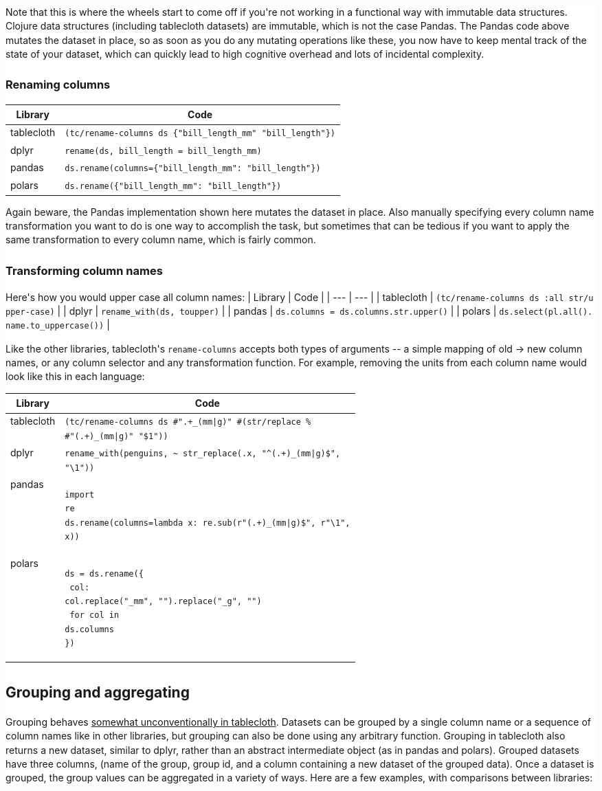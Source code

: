 Note that this is where the wheels start to come off if you're not working in a functional way with immutable data structures. Clojure data structures (including tablecloth datasets) are immutable, which is not the case Pandas. The Pandas code above mutates the dataset in place, so as soon as you do any mutating operations like these, you now have to keep mental track of the state of your dataset, which can quickly lead to high cognitive overhead and lots of incidental complexity.

### Renaming columns
| Library | Code |
| --- | --- |
| tablecloth | `(tc/rename-columns ds {"bill_length_mm" "bill_length"})` |
| dplyr | `rename(ds, bill_length = bill_length_mm)` |
| pandas | `ds.rename(columns={"bill_length_mm": "bill_length"})` |
| polars | `ds.rename({"bill_length_mm": "bill_length"})` |

Again beware, the Pandas implementation shown here mutates the dataset in place. Also manually specifying every column name transformation you want to do is one way to accomplish the task, but sometimes that can be tedious if you want to apply the same transformation to every column name, which is fairly common.

### Transforming column names
Here's how you would upper case all column names:
| Library | Code |
| --- | --- |
| tablecloth | `(tc/rename-columns ds :all str/upper-case)` |
| dplyr | `rename_with(ds, toupper)` |
| pandas | `ds.columns = ds.columns.str.upper()` |
| polars | `ds.select(pl.all().name.to_uppercase())` |

Like the other libraries, tablecloth's `rename-columns` accepts both types of arguments -- a simple mapping of old -> new column names, or any column selector and any transformation function. For example, removing the units from each column name would look like this in each language:

| Library | Code |
| --- | --- |
| tablecloth | <code>(tc/rename-columns ds #".+\_(mm&#124;g)" #(str/replace % #"(.+)\_(mm&#124;g)" "$1"))</code> |
| dplyr | <code>rename\_with(penguins, ~ str\_replace(.x, "\^(.+)\_(mm&#124;g)$", "\\1"))</code> |
| pandas | <pre style="width:max-content"><code>import re<br>ds.rename(columns=lambda x: re.sub(r"(.+)_(mm&#124;g)$", r"\1", x))</code></pre> |
| polars | <pre style="width:max-content"><code>ds = ds.rename({<br>    col: col.replace("\_mm", "").replace("\_g", "")<br>    for col in ds.columns<br>})</code></pre> |

## Grouping and aggregating

Grouping behaves [somewhat unconventionally in tablecloth](https://scicloj.github.io/tablecloth/index.html#group-by). Datasets can be grouped by a single column name or a sequence of column names like in other libraries, but grouping can also be done using any arbitrary function. Grouping in tablecloth also returns a new dataset, similar to dplyr, rather than an abstract intermediate object (as in pandas and polars). Grouped datasets have three columns, (name of the group, group id, and a column containing a new dataset of the grouped data). Once a dataset is grouped, the group values can be aggregated in a variety of ways. Here are a few examples, with comparisons between libraries:
